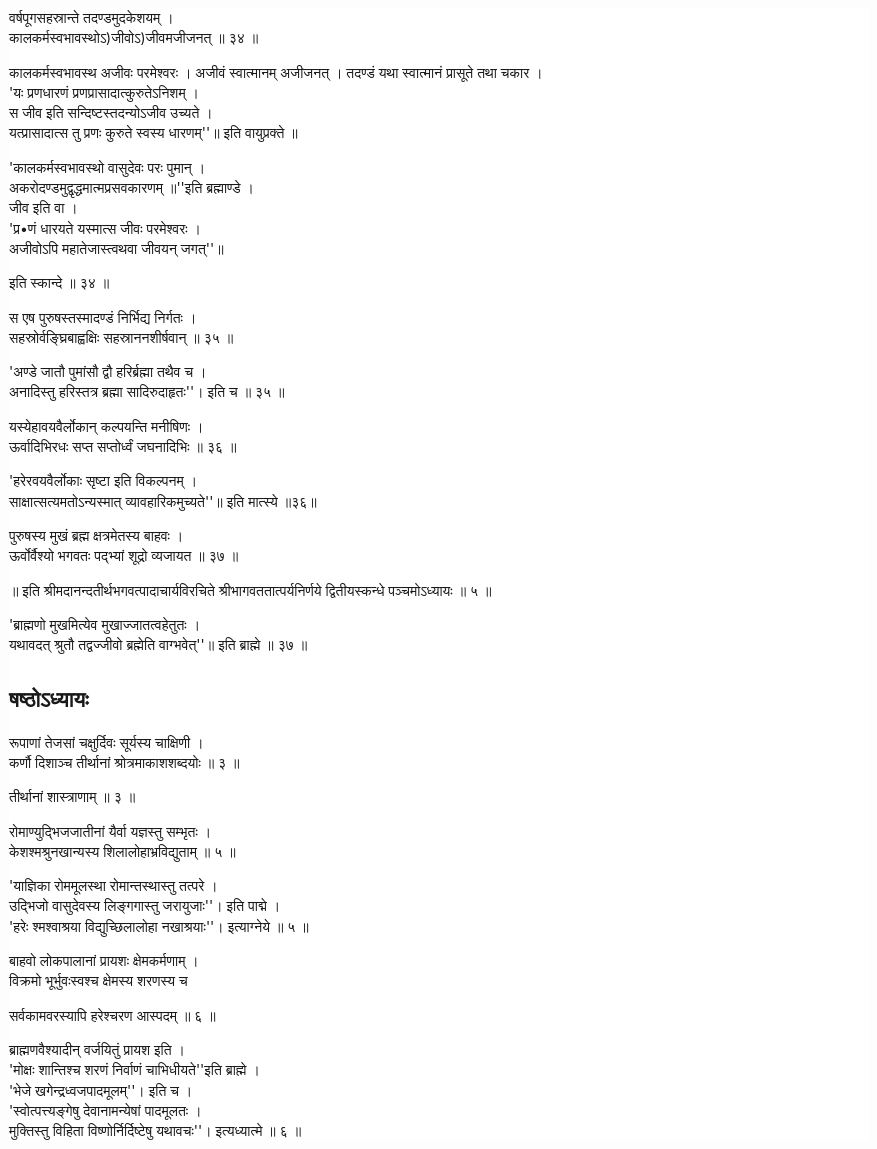वर्षपूगसहस्रान्ते तदण्डमुदकेशयम् ।  
कालकर्मस्वभावस्थोऽ)जीवोऽ)जीवमजीजनत् ॥ ३४ ॥

कालकर्मस्वभावस्थ अजीवः परमेश्वरः । अजीवं स्वात्मानम् अजीजनत् । तदण्डं यथा स्वात्मानं प्रासूते तथा चकार ।  
'यः प्रणधारणं प्रणप्रासादात्कुरुतेऽनिशम् ।  
स जीव इति सन्दिष्टस्तदन्योऽजीव उच्यते ।  
यत्प्रासादात्स तु प्रणः कुरुते स्वस्य धारणम्''॥ इति वायुप्रक्ते ॥

'कालकर्मस्वभावस्थो वासुदेवः परः पुमान् ।  
अकरोदण्डमुद्वृद्धमात्मप्रसवकारणम् ॥''इति ब्रह्माण्डे ।  
जीव इति वा ।  
'प्र•णं धारयते यस्मात्स जीवः परमेश्वरः ।  
अजीवोऽपि महातेजास्त्वथवा जीवयन् जगत्''॥

इति स्कान्दे ॥ ३४ ॥

स एष पुरुषस्तस्मादण्डं निर्भिद्य निर्गतः ।  
सहस्रोर्वङ्घ्रिबाह्वक्षिः सहस्राननशीर्षवान् ॥ ३५ ॥

'अण्डे जातौ पुमांसौ द्वौ हरिर्ब्रह्मा तथैव च ।  
अनादिस्तु हरिस्तत्र ब्रह्मा सादिरुदाहृतः''। इति च ॥ ३५ ॥

यस्येहावयवैर्लोकान् कल्पयन्ति मनीषिणः ।  
ऊर्वादिभिरधः सप्त सप्तोर्ध्वं जघनादिभिः ॥ ३६ ॥

'हरेरवयवैर्लोकाः सृष्टा इति विकल्पनम् ।  
साक्षात्सत्यमतोऽन्यस्मात् व्यावहारिकमुच्यते''॥ इति मात्स्ये ॥३६॥

पुरुषस्य मुखं ब्रह्म क्षत्रमेतस्य बाहवः ।  
ऊर्वोर्वैश्यो भगवतः पद्भ्यां शूद्रो व्यजायत ॥ ३७ ॥

॥ इति श्रीमदानन्दतीर्थभगवत्पादाचार्यविरचिते श्रीभागवततात्पर्यनिर्णये द्वितीयस्कन्धे पञ्चमोऽध्यायः ॥ ५ ॥

'ब्राह्मणो मुखमित्येव मुखाज्जातत्वहेतुतः ।  
यथावदत् श्रुतौ तद्वज्जीवो ब्रह्मेति वाग्भवेत्''॥ इति ब्राह्मे ॥ ३७ ॥

## षष्ठोऽध्यायः

रूपाणां तेजसां चक्षुर्दिवः सूर्यस्य चाक्षिणी ।  
कर्णौ दिशाञ्च तीर्थानां श्रोत्रमाकाशशब्दयोः ॥ ३ ॥

तीर्थानां शास्त्राणाम् ॥ ३ ॥

रोमाण्युद्भिजजातीनां यैर्वा यज्ञस्तु सम्भृतः ।  
केशश्मश्रुनखान्यस्य शिलालोहाभ्रविद्युताम् ॥ ५ ॥

'याज्ञिका रोममूलस्था रोमान्तस्थास्तु तत्परे ।  
उद्भिजो वासुदेवस्य लिङ्गगास्तु जरायुजाः''। इति पाद्मे ।  
'हरेः श्मश्वाश्रया विद्युच्छिलालोहा नखाश्रयाः''। इत्याग्नेये ॥ ५ ॥

बाहवो लोकपालानां प्रायशः क्षेमकर्मणाम् ।  
विक्रमो भूर्भुवःस्वश्च क्षेमस्य शरणस्य च

सर्वकामवरस्यापि हरेश्चरण आस्पदम् ॥ ६ ॥

ब्राह्मणवैश्यादीन् वर्जयितुं प्रायश इति ।  
'मोक्षः शान्तिश्च शरणं निर्वाणं चाभिधीयते''इति ब्राह्मे ।  
'भेजे खगेन्द्रध्वजपादमूलम्''। इति च ।  
'स्वोत्पत्त्यङ्गेषु देवानामन्येषां पादमूलतः ।  
मुक्तिस्तु विहिता विष्णोर्निर्दिष्टेषु यथावचः''। इत्यध्यात्मे ॥ ६ ॥
